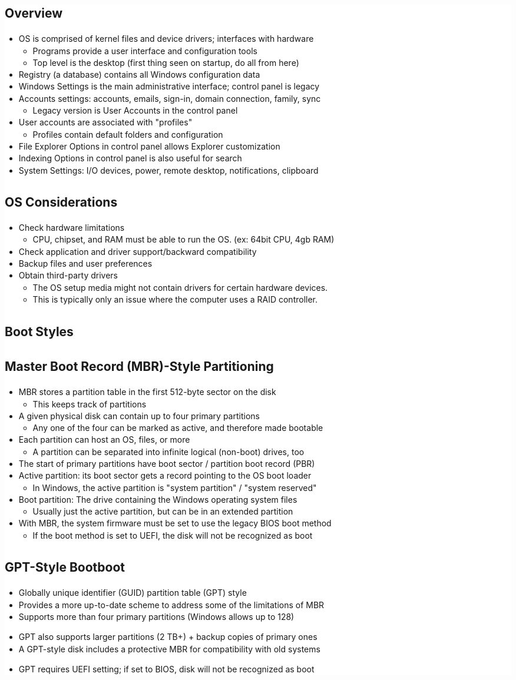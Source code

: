 ## Overview
- OS is comprised of kernel files and device drivers; interfaces with hardware
    * Programs provide a user interface and configuration tools
    * Top level is the desktop (first thing seen on startup, do all from here)
- Registry (a database) contains all Windows configuration data
- Windows Settings is the main administrative interface; control panel is legacy
- Accounts settings: accounts, emails, sign-in, domain connection, family, sync
    * Legacy version is User Accounts in the control panel
- User accounts are associated with "profiles"
    * Profiles contain default folders and configuration
- File Explorer Options in control panel allows Explorer customization
- Indexing Options in control panel is also useful for search
- System Settings: I/O devices, power, remote desktop, notifications, clipboard

## OS Considerations
- Check hardware limitations
    * CPU, chipset, and RAM must be able to run the OS. (ex: 64bit CPU, 4gb RAM)
- Check application and driver support/backward compatibility
- Backup files and user preferences
- Obtain third-party drivers
    * The OS setup media might not contain drivers for certain hardware devices. 
    * This is typically only an issue where the computer uses a RAID controller.

## Boot Styles
## Master Boot Record (MBR)-Style Partitioning
- MBR stores a partition table in the first 512-byte sector on the disk
    * This keeps track of partitions
- A given physical disk can contain up to four primary partitions
    * Any one of the four can be marked as active, and therefore made bootable
- Each partition can host an OS, files, or more
    * A partition can be separated into infinite logical (non-boot) drives, too
- The start of primary partitions have boot sector / partition boot record (PBR)
- Active partition: its boot sector gets a record pointing to the OS boot loader
    * In Windows, the active partition is "system partition" / "system reserved"
- Boot partition: The drive containing the Windows operating system files
    * Usually just the active partition, but can be in an extended partition
- With MBR, the system firmware must be set to use the legacy BIOS boot method
    * If the boot method is set to UEFI, the disk will not be recognized as boot
## GPT-Style Bootboot
- Globally unique identifier (GUID) partition table (GPT) style 
- Provides a more up-to-date scheme to address some of the limitations of MBR
- Supports more than four primary partitions (Windows allows up to 128)
* GPT also supports larger partitions (2 TB+) + backup copies of primary ones
* A GPT-style disk includes a protective MBR for compatibility with old systems
- GPT requires UEFI setting; if set to BIOS, disk will not be recognized as boot

